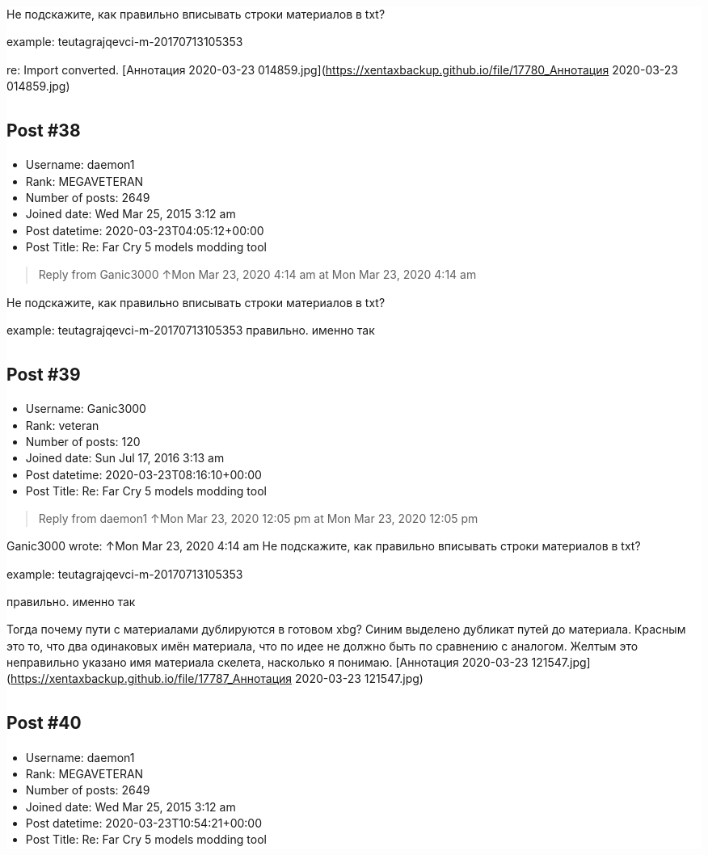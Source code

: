 Не подскажите, как правильно вписывать строки материалов в txt?

example:
teutagrajqevci-m-20170713105353

re:
Import converted.
[Аннотация 2020-03-23 014859.jpg](https://xentaxbackup.github.io/file/17780_Аннотация 2020-03-23 014859.jpg)
## Post #38
- Username: daemon1
- Rank: MEGAVETERAN
- Number of posts: 2649
- Joined date: Wed Mar 25, 2015 3:12 am
- Post datetime: 2020-03-23T04:05:12+00:00
- Post Title: Re: Far Cry 5 models modding tool

> Reply from Ganic3000 ↑Mon Mar 23, 2020 4:14 am at Mon Mar 23, 2020 4:14 am
>
> 
Не подскажите, как правильно вписывать строки материалов в txt?

example:
teutagrajqevci-m-20170713105353
правильно. именно так
## Post #39
- Username: Ganic3000
- Rank: veteran
- Number of posts: 120
- Joined date: Sun Jul 17, 2016 3:13 am
- Post datetime: 2020-03-23T08:16:10+00:00
- Post Title: Re: Far Cry 5 models modding tool

> Reply from daemon1 ↑Mon Mar 23, 2020 12:05 pm at Mon Mar 23, 2020 12:05 pm
>
> 
Ganic3000 wrote: ↑Mon Mar 23, 2020 4:14 am
Не подскажите, как правильно вписывать строки материалов в txt?

example:
teutagrajqevci-m-20170713105353

правильно. именно так

Тогда почему пути с материалами дублируются в готовом xbg?
Синим выделено дубликат путей до материала.
Красным это то, что два одинаковых имён материала, что по идее не должно быть по сравнению с аналогом.
Желтым это неправильно указано имя материала скелета, насколько я понимаю.
[Аннотация 2020-03-23 121547.jpg](https://xentaxbackup.github.io/file/17787_Аннотация 2020-03-23 121547.jpg)
## Post #40
- Username: daemon1
- Rank: MEGAVETERAN
- Number of posts: 2649
- Joined date: Wed Mar 25, 2015 3:12 am
- Post datetime: 2020-03-23T10:54:21+00:00
- Post Title: Re: Far Cry 5 models modding tool
